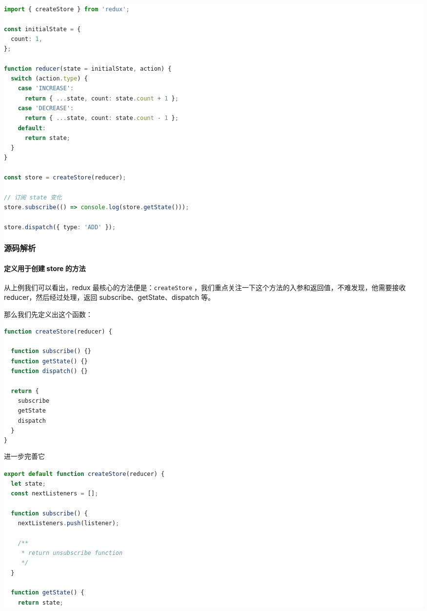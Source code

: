 ```typescript
import { createStore } from 'redux';

const initialState = {
  count: 1,
};

function reducer(state = initialState, action) {
  switch (action.type) {
    case 'INCREASE':
      return { ...state, count: state.count + 1 };
    case 'DECREASE':
      return { ...state, count: state.count - 1 };
    default:
      return state;
  }
}

const store = createStore(reducer);

// 订阅 state 变化
store.subscribe(() => console.log(store.getState()));

store.dispatch({ type: 'ADD' });
```

### 源码解析

#### 定义用于创建 store 的方法

从上例我们可以看出，redux 最核心的方法便是：`createStore` ，我们重点关注一下这个方法的入参和返回值，不难发现，他需要接收 reducer，然后经过处理，返回 subscribe、getState、dispatch 等。

那么我们先定义出这个函数：

```typescript
function createStore(reducer) {

  function subscribe() {}
  function getState() {}
  function dispatch() {}

  return {
    subscribe
    getState
    dispatch
  }
}
```

进一步完善它

```typescript
export default function createStore(reducer) {
  let state;
  const nextListeners = [];

  function subscribe() {
    nextListeners.push(listener);

    /**
     * return unsubscribe function
     */
  }

  function getState() {
    return state;
```